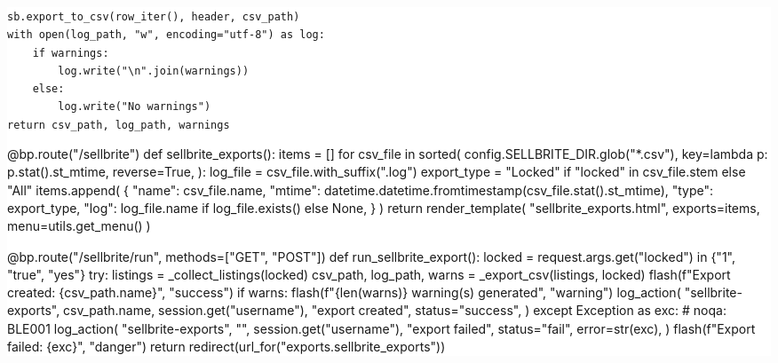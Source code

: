     sb.export_to_csv(row_iter(), header, csv_path)
    with open(log_path, "w", encoding="utf-8") as log:
        if warnings:
            log.write("\n".join(warnings))
        else:
            log.write("No warnings")
    return csv_path, log_path, warnings


@bp.route("/sellbrite")
def sellbrite_exports():
    items = []
    for csv_file in sorted(
        config.SELLBRITE_DIR.glob("*.csv"),
        key=lambda p: p.stat().st_mtime,
        reverse=True,
    ):
        log_file = csv_file.with_suffix(".log")
        export_type = "Locked" if "locked" in csv_file.stem else "All"
        items.append(
            {
                "name": csv_file.name,
                "mtime": datetime.datetime.fromtimestamp(csv_file.stat().st_mtime),
                "type": export_type,
                "log": log_file.name if log_file.exists() else None,
            }
        )
    return render_template(
        "sellbrite_exports.html", exports=items, menu=utils.get_menu()
    )


@bp.route("/sellbrite/run", methods=["GET", "POST"])
def run_sellbrite_export():
    locked = request.args.get("locked") in {"1", "true", "yes"}
    try:
        listings = _collect_listings(locked)
        csv_path, log_path, warns = _export_csv(listings, locked)
        flash(f"Export created: {csv_path.name}", "success")
        if warns:
            flash(f"{len(warns)} warning(s) generated", "warning")
        log_action(
            "sellbrite-exports",
            csv_path.name,
            session.get("username"),
            "export created",
            status="success",
        )
    except Exception as exc:  # noqa: BLE001
        log_action(
            "sellbrite-exports",
            "",
            session.get("username"),
            "export failed",
            status="fail",
            error=str(exc),
        )
        flash(f"Export failed: {exc}", "danger")
    return redirect(url_for("exports.sellbrite_exports"))
